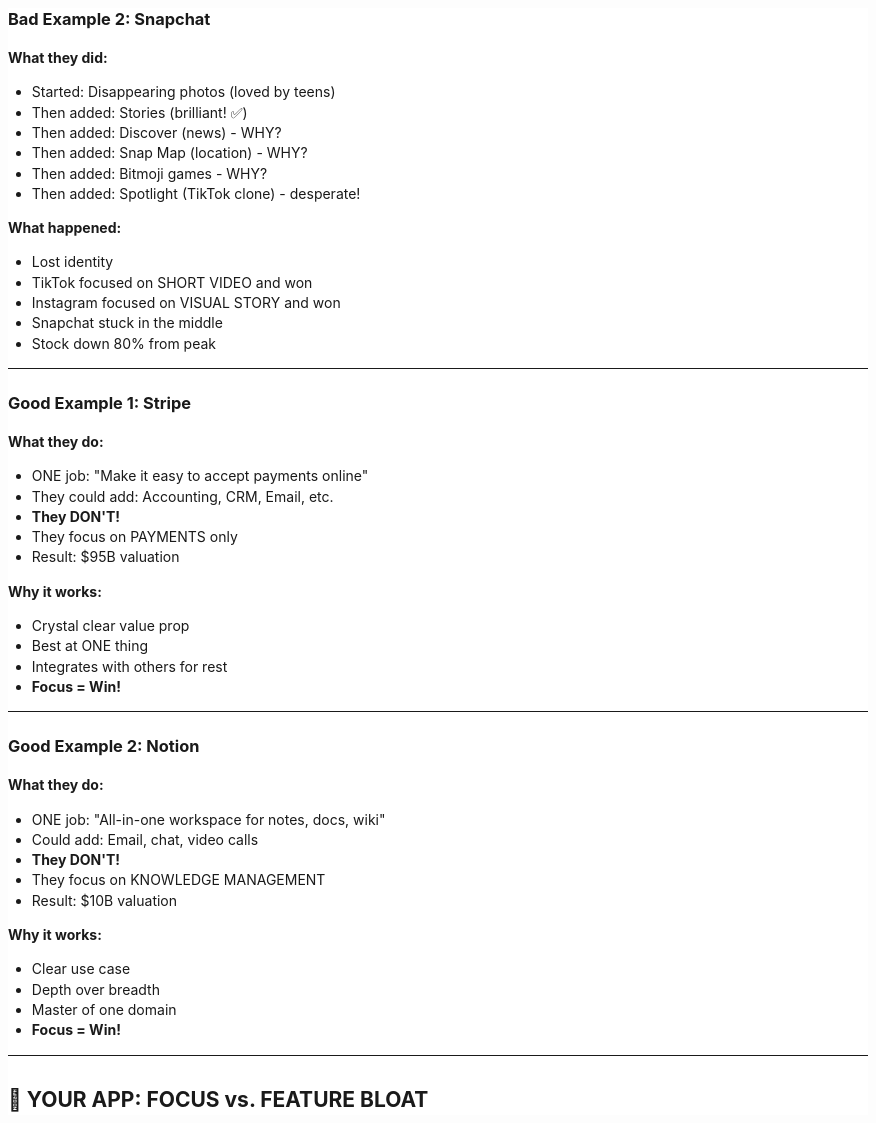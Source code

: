 ### **Bad Example 2: Snapchat**

**What they did:**
- Started: Disappearing photos (loved by teens)
- Then added: Stories (brilliant! ✅)
- Then added: Discover (news) - WHY?
- Then added: Snap Map (location) - WHY?
- Then added: Bitmoji games - WHY?
- Then added: Spotlight (TikTok clone) - desperate!

**What happened:**
- Lost identity
- TikTok focused on SHORT VIDEO and won
- Instagram focused on VISUAL STORY and won
- Snapchat stuck in the middle
- Stock down 80% from peak

---

### **Good Example 1: Stripe**

**What they do:**
- ONE job: "Make it easy to accept payments online"
- They could add: Accounting, CRM, Email, etc.
- **They DON'T!**
- They focus on PAYMENTS only
- Result: $95B valuation

**Why it works:**
- Crystal clear value prop
- Best at ONE thing
- Integrates with others for rest
- **Focus = Win!**

---

### **Good Example 2: Notion**

**What they do:**
- ONE job: "All-in-one workspace for notes, docs, wiki"
- Could add: Email, chat, video calls
- **They DON'T!**
- They focus on KNOWLEDGE MANAGEMENT
- Result: $10B valuation

**Why it works:**
- Clear use case
- Depth over breadth
- Master of one domain
- **Focus = Win!**

---

## 🎯 YOUR APP: FOCUS vs. FEATURE BLOAT
